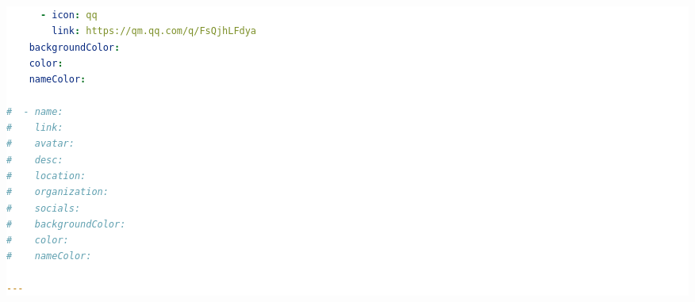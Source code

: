 ```yaml
      - icon: qq
        link: https://qm.qq.com/q/FsQjhLFdya
    backgroundColor:
    color:
    nameColor:

#  - name:
#    link:
#    avatar:
#    desc:
#    location:
#    organization:
#    socials:
#    backgroundColor:
#    color:
#    nameColor:

---
```

